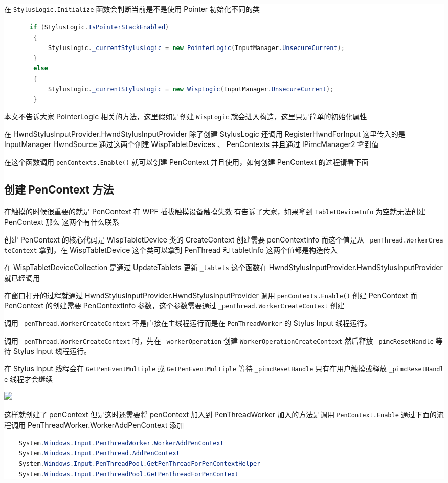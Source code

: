 在 `StylusLogic.Initialize` 函数会判断当前是不是使用 Pointer 初始化不同的类

```csharp
       if (StylusLogic.IsPointerStackEnabled)
		{
			StylusLogic._currentStylusLogic = new PointerLogic(InputManager.UnsecureCurrent);
		}
		else
		{
			StylusLogic._currentStylusLogic = new WispLogic(InputManager.UnsecureCurrent);
		}
```

本文不告诉大家 PointerLogic 相关的方法，这里假如是创建 `WispLogic` 就会进入构造，这里只是简单的初始化属性

在 HwndStylusInputProvider.HwndStylusInputProvider 除了创建 StylusLogic 还调用 RegisterHwndForInput 这里传入的是 InputManager HwndSource 通过这两个创建 WispTabletDevices 、 PenContexts 并且通过 IPimcManager2 拿到值

在这个函数调用 `penContexts.Enable()` 就可以创建 PenContext 并且使用，如何创建 PenContext 的过程请看下面

## 创建 PenContext 方法

在触摸的时候很重要的就是 PenContext 在 [WPF 插拔触摸设备触摸失效](https://lindexi.github.io/lindexi/post/WPF-%E6%8F%92%E6%8B%94%E8%A7%A6%E6%91%B8%E8%AE%BE%E5%A4%87%E8%A7%A6%E6%91%B8%E5%A4%B1%E6%95%88.html ) 有告诉了大家，如果拿到 `TabletDeviceInfo` 为空就无法创建 PenContext 那么 这两个有什么联系

创建 PenContext 的核心代码是 WispTabletDevice 类的 CreateContext 创建需要 penContextInfo 而这个值是从 `_penThread.WorkerCreateContext` 拿到，在 WispTabletDevice 这个类可以拿到 PenThread 和 tabletInfo 这两个值都是构造传入

在 WispTabletDeviceCollection 是通过 UpdateTablets 更新 `_tablets` 这个函数在  HwndStylusInputProvider.HwndStylusInputProvider 就已经调用

在窗口打开的过程就通过 HwndStylusInputProvider.HwndStylusInputProvider 调用 `penContexts.Enable()` 创建 PenContext 而 PenContext 的创建需要 PenContextInfo 参数，这个参数需要通过 `_penThread.WorkerCreateContext` 创建

调用 `_penThread.WorkerCreateContext` 不是直接在主线程运行而是在 `PenThreadWorker` 的 Stylus Input 线程运行。

调用 `_penThread.WorkerCreateContext` 时，先在 `_workerOperation` 创建 `WorkerOperationCreateContext` 然后释放 `_pimcResetHandle` 等待 Stylus Input 线程运行。

在 Stylus Input 线程会在 `GetPenEventMultiple` 或 `GetPenEventMultiple`  等待 `_pimcResetHandle` 只有在用户触摸或释放 `_pimcResetHandle` 线程才会继续



![](http://image.acmx.xyz/lindexi%2F2018810171441731)

这样就创建了 penContext 但是这时还需要将 penContext 加入到 PenThreadWorker 加入的方法是调用 `PenContext.Enable` 通过下面的流程调用 PenThreadWorker.WorkerAddPenContext 添加

```csharp
 	System.Windows.Input.PenThreadWorker.WorkerAddPenContext
 	System.Windows.Input.PenThread.AddPenContext
 	System.Windows.Input.PenThreadPool.GetPenThreadForPenContextHelper
 	System.Windows.Input.PenThreadPool.GetPenThreadForPenContext

```
